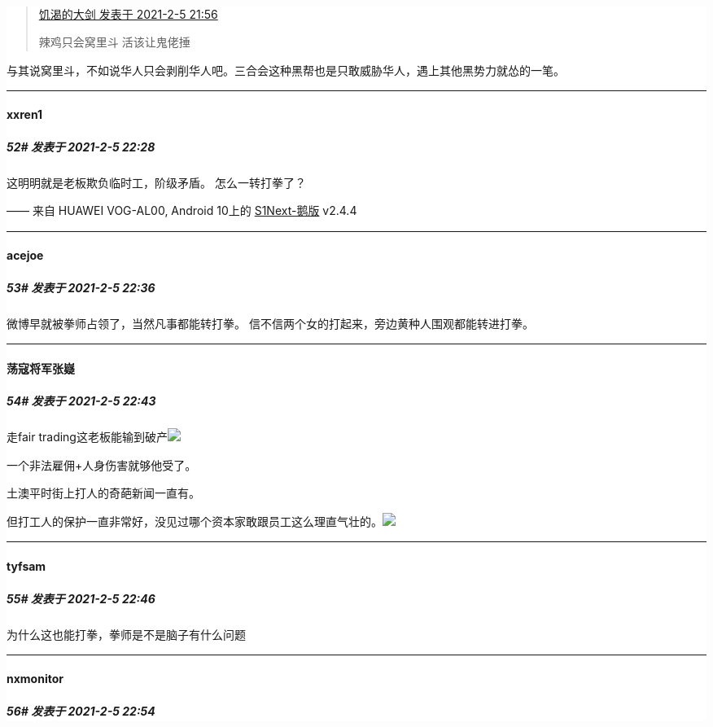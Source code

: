
<blockquote><a href="httphttps://bbs.saraba1st.com/2b/forum.php?mod=redirect&amp;goto=findpost&amp;pid=50251363&amp;ptid=1986469" target="_blank">饥渴的大剑 发表于 2021-2-5 21:56</a>

辣鸡只会窝里斗 活该让鬼佬捶</blockquote>
与其说窝里斗，不如说华人只会剥削华人吧。三合会这种黑帮也是只敢威胁华人，遇上其他黑势力就怂的一笔。


-----

####  xxren1  
##### 52#       发表于 2021-2-5 22:28


这明明就是老板欺负临时工，阶级矛盾。
怎么一转打拳了？

—— 来自 HUAWEI VOG-AL00, Android 10上的 [S1Next-鹅版](https://github.com/ykrank/S1-Next/releases) v2.4.4


-----

####  acejoe  
##### 53#       发表于 2021-2-5 22:36


微博早就被拳师占领了，当然凡事都能转打拳。
信不信两个女的打起来，旁边黄种人围观都能转进打拳。


-----

####  荡寇将军张嶷  
##### 54#       发表于 2021-2-5 22:43


走fair trading这老板能输到破产<img src="https://static.saraba1st.com/image/smiley/face2017/067.png" referrerpolicy="no-referrer">

一个非法雇佣+人身伤害就够他受了。

土澳平时街上打人的奇葩新闻一直有。

但打工人的保护一直非常好，没见过哪个资本家敢跟员工这么理直气壮的。<img src="https://static.saraba1st.com/image/smiley/face2017/067.png" referrerpolicy="no-referrer">


-----

####  tyfsam  
##### 55#       发表于 2021-2-5 22:46


为什么这也能打拳，拳师是不是脑子有什么问题


-----

####  nxmonitor  
##### 56#       发表于 2021-2-5 22:54
